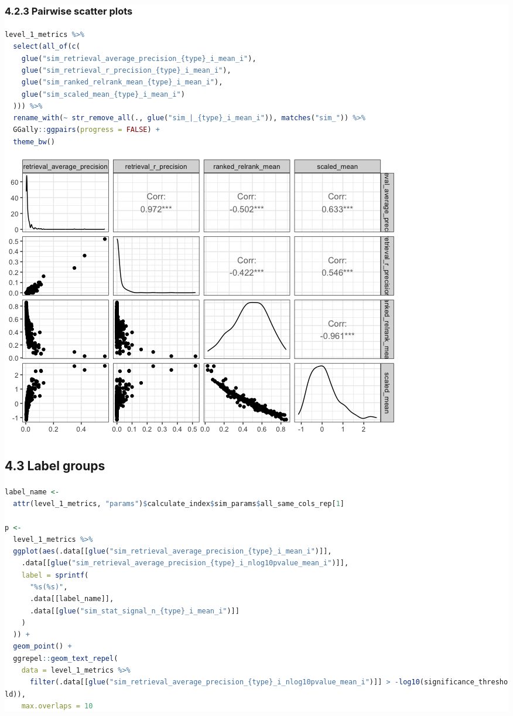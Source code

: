 
### 4.2.3 Pairwise scatter plots

```r
level_1_metrics %>%
  select(all_of(c(
    glue("sim_retrieval_average_precision_{type}_i_mean_i"),
    glue("sim_retrieval_r_precision_{type}_i_mean_i"),
    glue("sim_ranked_relrank_mean_{type}_i_mean_i"),
    glue("sim_scaled_mean_{type}_i_mean_i")
  ))) %>%
  rename_with(~ str_remove_all(., glue("sim_|_{type}_i_mean_i")), matches("sim_")) %>%
  GGally::ggpairs(progress = FALSE) +
  theme_bw()
```

![](5.inspect_metrics_files/figure-gfm/unnamed-chunk-21-1.png)

## 4.3 Label groups

```r
label_name <-
  attr(level_1_metrics, "params")$calculate_index$sim_params$all_same_cols_rep[1]

p <-
  level_1_metrics %>%
  ggplot(aes(.data[[glue("sim_retrieval_average_precision_{type}_i_mean_i")]],
    .data[[glue("sim_retrieval_average_precision_{type}_i_nlog10pvalue_mean_i")]],
    label = sprintf(
      "%s(%s)",
      .data[[label_name]],
      .data[[glue("sim_stat_signal_n_{type}_i_mean_i")]]
    )
  )) +
  geom_point() +
  ggrepel::geom_text_repel(
    data = level_1_metrics %>%
      filter(.data[[glue("sim_retrieval_average_precision_{type}_i_nlog10pvalue_mean_i")]] > -log10(significance_threshold)),
    max.overlaps = 10
```
